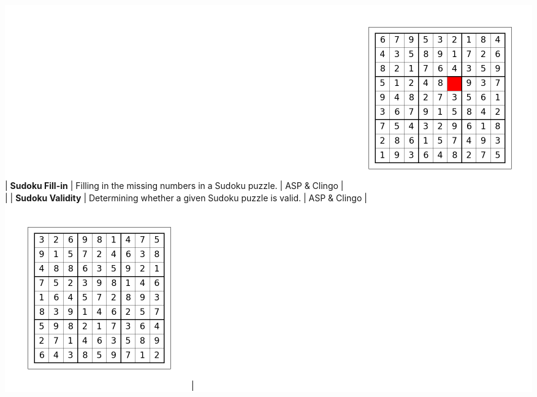 | **Sudoku Fill-in**  |                                          Filling in the missing numbers in a Sudoku puzzle.                                          |         ASP & Clingo          | <img src="./media/sudoku_fill_in.png" width="300">  |
| **Sudoku Validity** |                                         Determining whether a given Sudoku puzzle is valid.                                          |         ASP & Clingo          | <img src="./media/sudoku_validity.png" width="300"> |